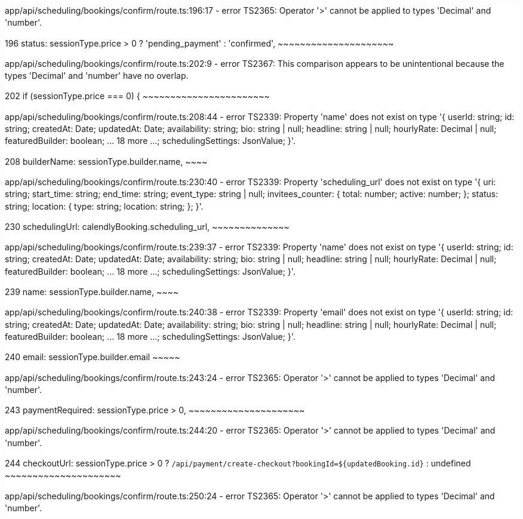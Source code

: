app/api/scheduling/bookings/confirm/route.ts:196:17 - error TS2365: Operator '>' cannot be applied to types 'Decimal' and 'number'.

196         status: sessionType.price > 0 ? 'pending_payment' : 'confirmed',
                    ~~~~~~~~~~~~~~~~~~~~~

app/api/scheduling/bookings/confirm/route.ts:202:9 - error TS2367: This comparison appears to be unintentional because the types 'Decimal' and 'number' have no overlap.

202     if (sessionType.price === 0) {
            ~~~~~~~~~~~~~~~~~~~~~~~

app/api/scheduling/bookings/confirm/route.ts:208:44 - error TS2339: Property 'name' does not exist on type '{ userId: string; id: string; createdAt: Date; updatedAt: Date; availability: string; bio: string | null; headline: string | null; hourlyRate: Decimal | null; featuredBuilder: boolean; ... 18 more ...; schedulingSettings: JsonValue; }'.

208           builderName: sessionType.builder.name,
                                               ~~~~

app/api/scheduling/bookings/confirm/route.ts:230:40 - error TS2339: Property 'scheduling_url' does not exist on type '{ uri: string; start_time: string; end_time: string; event_type: string | null; invitees_counter: { total: number; active: number; }; status: string; location: { type: string; location: string; }; }'.

230         schedulingUrl: calendlyBooking.scheduling_url,
                                           ~~~~~~~~~~~~~~

app/api/scheduling/bookings/confirm/route.ts:239:37 - error TS2339: Property 'name' does not exist on type '{ userId: string; id: string; createdAt: Date; updatedAt: Date; availability: string; bio: string | null; headline: string | null; hourlyRate: Decimal | null; featuredBuilder: boolean; ... 18 more ...; schedulingSettings: JsonValue; }'.

239           name: sessionType.builder.name,
                                        ~~~~

app/api/scheduling/bookings/confirm/route.ts:240:38 - error TS2339: Property 'email' does not exist on type '{ userId: string; id: string; createdAt: Date; updatedAt: Date; availability: string; bio: string | null; headline: string | null; hourlyRate: Decimal | null; featuredBuilder: boolean; ... 18 more ...; schedulingSettings: JsonValue; }'.

240           email: sessionType.builder.email
                                         ~~~~~

app/api/scheduling/bookings/confirm/route.ts:243:24 - error TS2365: Operator '>' cannot be applied to types 'Decimal' and 'number'.

243       paymentRequired: sessionType.price > 0,
                           ~~~~~~~~~~~~~~~~~~~~~

app/api/scheduling/bookings/confirm/route.ts:244:20 - error TS2365: Operator '>' cannot be applied to types 'Decimal' and 'number'.

244       checkoutUrl: sessionType.price > 0 ? `/api/payment/create-checkout?bookingId=${updatedBooking.id}` : undefined
                       ~~~~~~~~~~~~~~~~~~~~~

app/api/scheduling/bookings/confirm/route.ts:250:24 - error TS2365: Operator '>' cannot be applied to types 'Decimal' and 'number'.
